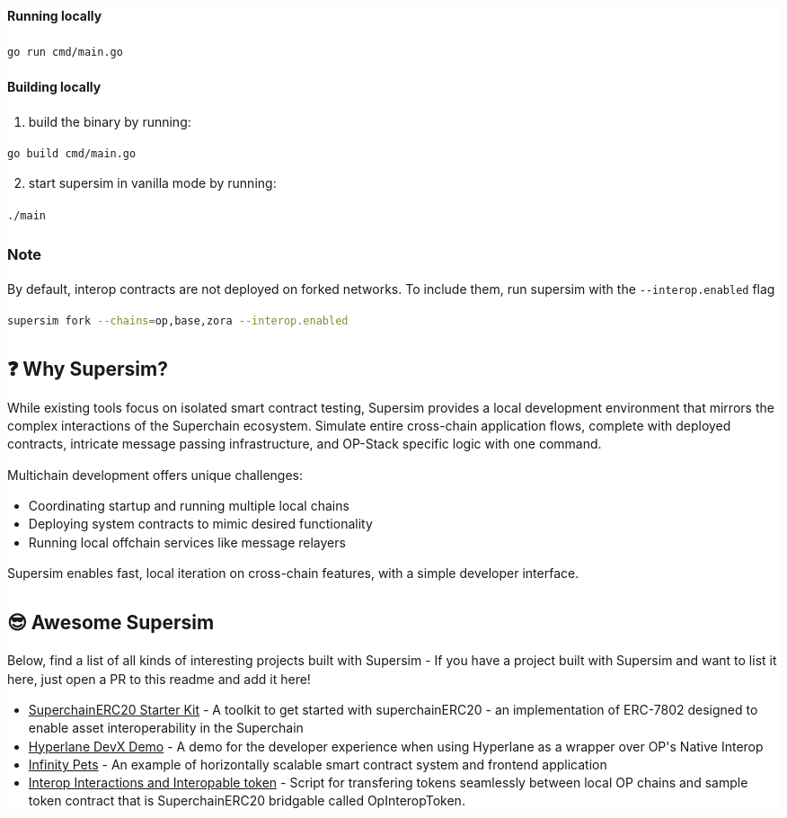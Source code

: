#### Running locally

```sh
go run cmd/main.go
```

#### Building locally

1. build the binary by running:

```sh
go build cmd/main.go
```

2. start supersim in vanilla mode by running:
 
```sh
./main
```

### Note

By default, interop contracts are not deployed on forked networks. To include them, run supersim with the `--interop.enabled` flag

```sh
supersim fork --chains=op,base,zora --interop.enabled
```

## ❓ Why Supersim?

While existing tools focus on isolated smart contract testing, Supersim provides a local development environment that mirrors the complex interactions of the Superchain ecosystem. Simulate entire cross-chain application flows, complete with deployed contracts, intricate message passing infrastructure, and OP-Stack specific logic with one command.

Multichain development offers unique challenges:
- Coordinating startup and running multiple local chains
- Deploying system contracts to mimic desired functionality
- Running local offchain services like message relayers

Supersim enables fast, local iteration on cross-chain features, with a simple developer interface.

## 😎 Awesome Supersim

Below, find a list of all kinds of interesting projects built with Supersim - If you have a project built with Supersim and want to list it here, just open a PR to this readme and add it here! 

- [SuperchainERC20 Starter Kit](https://github.com/ethereum-optimism/superchainerc20-starter) - A toolkit to get started with superchainERC20 - an implementation of ERC-7802 designed to enable asset interoperability in the Superchain
- [Hyperlane DevX Demo](https://github.com/ethereum-optimism/supersim/tree/main/integrations/hyperlane) - A demo for the developer experience  when using Hyperlane as a wrapper over OP's Native Interop
- [Infinity Pets](https://github.com/karlfloersch/infinity-pets) - An example of horizontally scalable smart contract system and frontend application
- [Interop Interactions and Interopable token](https://github.com/ismailmoazami/Supersim-interactions-and-OpInteropToken-contracts) - Script for  transfering tokens seamlessly between local OP chains and sample token contract that is SuperchainERC20 bridgable called OpInteropToken.
